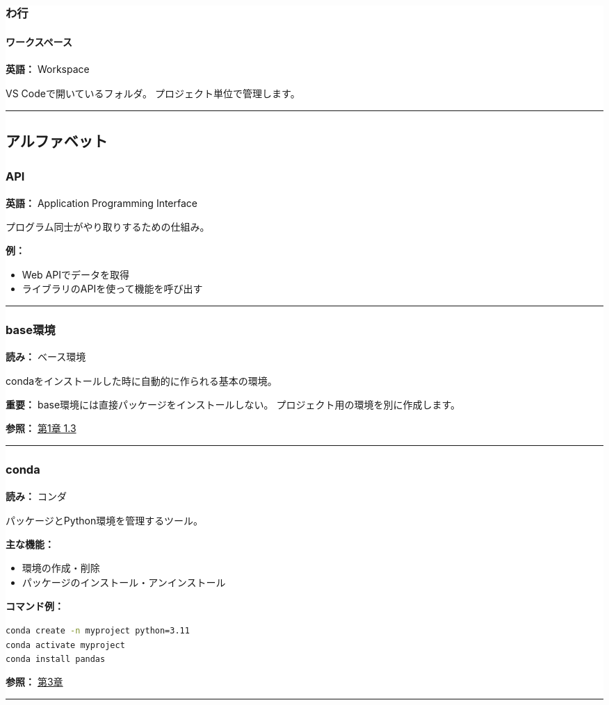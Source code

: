 
### わ行

#### ワークスペース
**英語：** Workspace

VS Codeで開いているフォルダ。
プロジェクト単位で管理します。

---

## アルファベット

### API
**英語：** Application Programming Interface

プログラム同士がやり取りするための仕組み。

**例：**
- Web APIでデータを取得
- ライブラリのAPIを使って機能を呼び出す

---

### base環境
**読み：** ベース環境

condaをインストールした時に自動的に作られる基本の環境。

**重要：** base環境には直接パッケージをインストールしない。
プロジェクト用の環境を別に作成します。

**参照：** [第1章 1.3](./第1章_Python開発を始める前に.md#13-conda環境管理の概念)

---

### conda
**読み：** コンダ

パッケージとPython環境を管理するツール。

**主な機能：**
- 環境の作成・削除
- パッケージのインストール・アンインストール

**コマンド例：**
```bash
conda create -n myproject python=3.11
conda activate myproject
conda install pandas
```

**参照：** [第3章](./第3章_conda環境の理解と作成.md)

---
